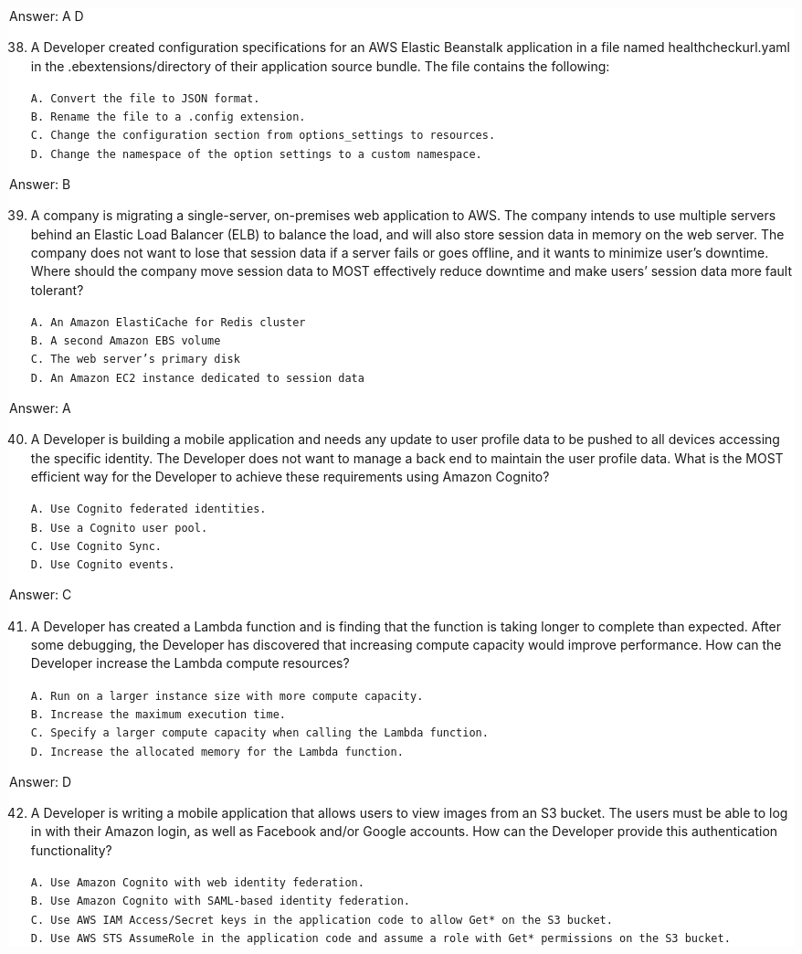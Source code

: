 Answer: A D

38. A Developer created configuration specifications for an AWS Elastic Beanstalk application in a file named healthcheckurl.yaml in the .ebextensions/directory of their application source bundle. The file contains the following:

        A. Convert the file to JSON format.
        B. Rename the file to a .config extension.
        C. Change the configuration section from options_settings to resources.
        D. Change the namespace of the option settings to a custom namespace.

Answer: B

39. A company is migrating a single-server, on-premises web application to AWS. The company intends to use multiple servers behind an Elastic Load Balancer (ELB) to balance the load, and will also store session data in memory on the web server. The company does not want to lose that session data if a server fails or goes offline, and it wants to minimize user’s downtime. Where should the company move session data to MOST effectively reduce downtime and make users’ session data more fault tolerant?

        A. An Amazon ElastiCache for Redis cluster
        B. A second Amazon EBS volume
        C. The web server’s primary disk
        D. An Amazon EC2 instance dedicated to session data

Answer: A

40. A Developer is building a mobile application and needs any update to user profile data to be pushed to all devices accessing the specific identity. The Developer does not want to manage a back end to maintain the user profile data. What is the MOST efficient way for the Developer to achieve these requirements using Amazon Cognito?

        A. Use Cognito federated identities.
        B. Use a Cognito user pool.
        C. Use Cognito Sync.
        D. Use Cognito events.

Answer: C

41. A Developer has created a Lambda function and is finding that the function is taking longer to complete than expected. After some debugging, the Developer has discovered that increasing compute capacity would improve performance. How can the Developer increase the Lambda compute resources?

        A. Run on a larger instance size with more compute capacity.
        B. Increase the maximum execution time.
        C. Specify a larger compute capacity when calling the Lambda function.
        D. Increase the allocated memory for the Lambda function.

Answer: D

42. A Developer is writing a mobile application that allows users to view images from an S3 bucket. The users must be able to log in with their Amazon login, as well as Facebook and/or Google accounts. How can the Developer provide this authentication functionality?

        A. Use Amazon Cognito with web identity federation.
        B. Use Amazon Cognito with SAML-based identity federation.
        C. Use AWS IAM Access/Secret keys in the application code to allow Get* on the S3 bucket.
        D. Use AWS STS AssumeRole in the application code and assume a role with Get* permissions on the S3 bucket.
